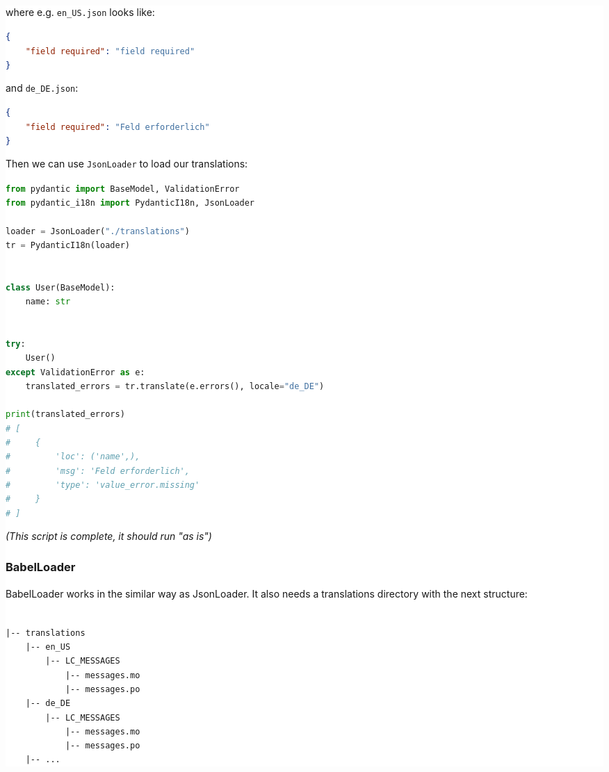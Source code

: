 where e.g. `en_US.json` looks like:

```json
{
    "field required": "field required"
}
```

and `de_DE.json`:

```json
{
    "field required": "Feld erforderlich"
}
```

Then we can use `JsonLoader` to load our translations:

```Python
from pydantic import BaseModel, ValidationError
from pydantic_i18n import PydanticI18n, JsonLoader

loader = JsonLoader("./translations")
tr = PydanticI18n(loader)


class User(BaseModel):
    name: str


try:
    User()
except ValidationError as e:
    translated_errors = tr.translate(e.errors(), locale="de_DE")

print(translated_errors)
# [
#     {
#         'loc': ('name',),
#         'msg': 'Feld erforderlich',
#         'type': 'value_error.missing'
#     }
# ]

```
_(This script is complete, it should run "as is")_

### BabelLoader

BabelLoader works in the similar way as JsonLoader. It also needs a 
translations directory with the next structure:

```text

|-- translations
    |-- en_US
        |-- LC_MESSAGES
            |-- messages.mo
            |-- messages.po
    |-- de_DE
        |-- LC_MESSAGES
            |-- messages.mo
            |-- messages.po
    |-- ...
```
